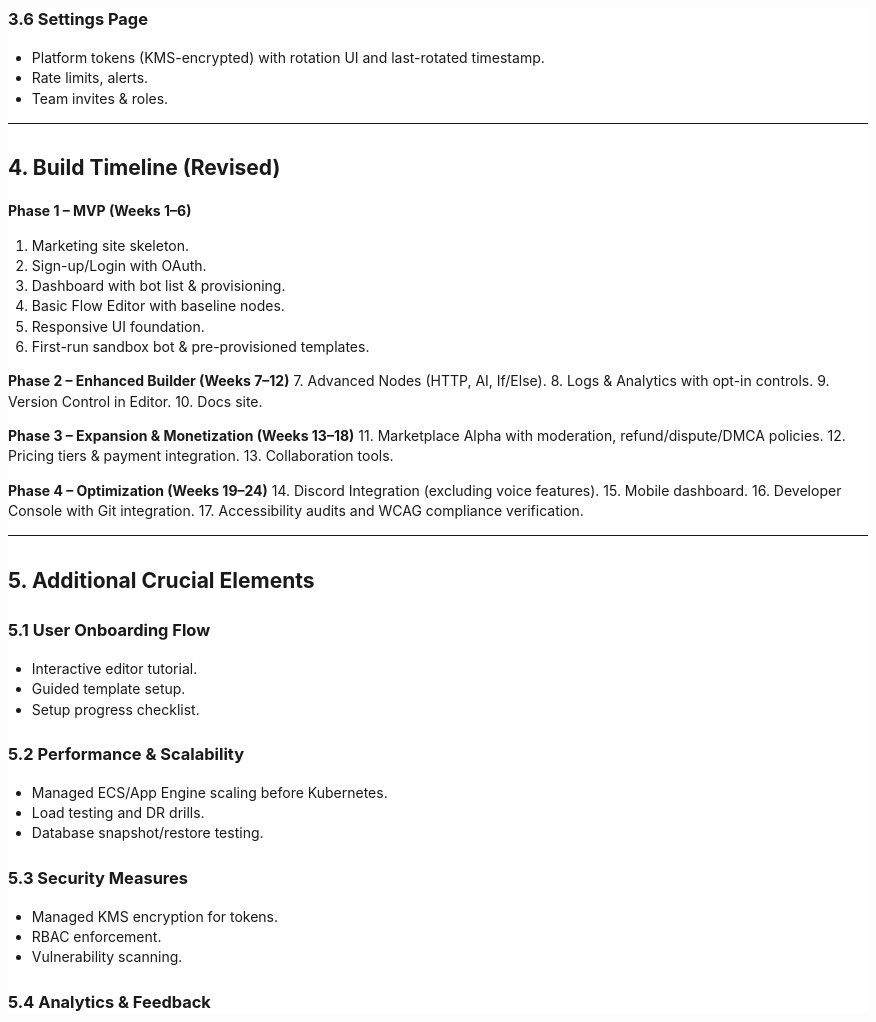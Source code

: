 ### 3.6 Settings Page

- Platform tokens (KMS-encrypted) with rotation UI and last-rotated timestamp.
- Rate limits, alerts.
- Team invites & roles.

---

## 4. Build Timeline (Revised)

**Phase 1 – MVP (Weeks 1–6)**

1. Marketing site skeleton.
2. Sign-up/Login with OAuth.
3. Dashboard with bot list & provisioning.
4. Basic Flow Editor with baseline nodes.
5. Responsive UI foundation.
6. First-run sandbox bot & pre-provisioned templates.

**Phase 2 – Enhanced Builder (Weeks 7–12)** 7. Advanced Nodes (HTTP, AI, If/Else). 8. Logs & Analytics with opt-in controls. 9. Version Control in Editor. 10. Docs site.

**Phase 3 – Expansion & Monetization (Weeks 13–18)** 11. Marketplace Alpha with moderation, refund/dispute/DMCA policies. 12. Pricing tiers & payment integration. 13. Collaboration tools.

**Phase 4 – Optimization (Weeks 19–24)** 14. Discord Integration (excluding voice features). 15. Mobile dashboard. 16. Developer Console with Git integration. 17. Accessibility audits and WCAG compliance verification.

---

## 5. Additional Crucial Elements

### 5.1 User Onboarding Flow

- Interactive editor tutorial.
- Guided template setup.
- Setup progress checklist.

### 5.2 Performance & Scalability

- Managed ECS/App Engine scaling before Kubernetes.
- Load testing and DR drills.
- Database snapshot/restore testing.

### 5.3 Security Measures

- Managed KMS encryption for tokens.
- RBAC enforcement.
- Vulnerability scanning.

### 5.4 Analytics & Feedback
